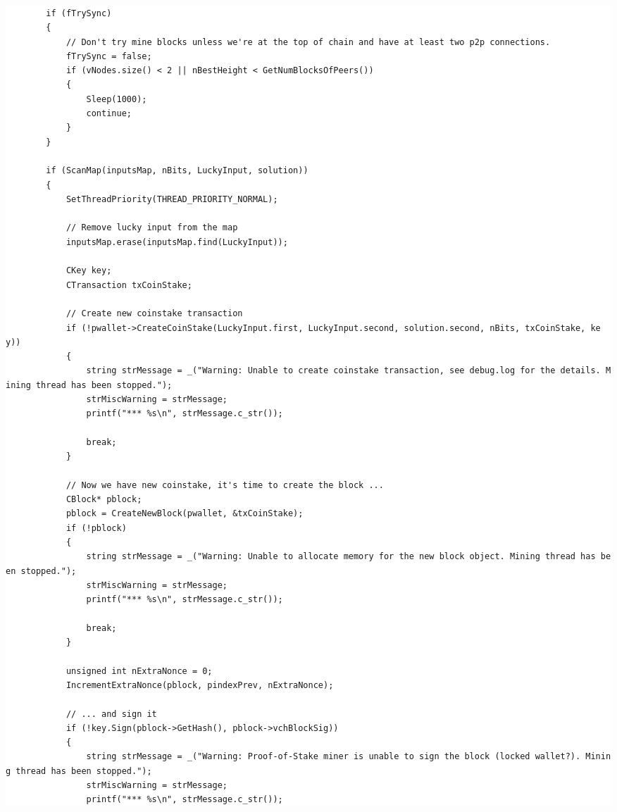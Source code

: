             if (fTrySync)
            {
                // Don't try mine blocks unless we're at the top of chain and have at least two p2p connections.
                fTrySync = false;
                if (vNodes.size() < 2 || nBestHeight < GetNumBlocksOfPeers())
                {
                    Sleep(1000);
                    continue;
                }
            }

            if (ScanMap(inputsMap, nBits, LuckyInput, solution))
            {
                SetThreadPriority(THREAD_PRIORITY_NORMAL);

                // Remove lucky input from the map
                inputsMap.erase(inputsMap.find(LuckyInput));

                CKey key;
                CTransaction txCoinStake;

                // Create new coinstake transaction
                if (!pwallet->CreateCoinStake(LuckyInput.first, LuckyInput.second, solution.second, nBits, txCoinStake, key))
                {
                    string strMessage = _("Warning: Unable to create coinstake transaction, see debug.log for the details. Mining thread has been stopped.");
                    strMiscWarning = strMessage;
                    printf("*** %s\n", strMessage.c_str());

                    break;
                }

                // Now we have new coinstake, it's time to create the block ...
                CBlock* pblock;
                pblock = CreateNewBlock(pwallet, &txCoinStake);
                if (!pblock)
                {
                    string strMessage = _("Warning: Unable to allocate memory for the new block object. Mining thread has been stopped.");
                    strMiscWarning = strMessage;
                    printf("*** %s\n", strMessage.c_str());

                    break;
                }

                unsigned int nExtraNonce = 0;
                IncrementExtraNonce(pblock, pindexPrev, nExtraNonce);

                // ... and sign it
                if (!key.Sign(pblock->GetHash(), pblock->vchBlockSig))
                {
                    string strMessage = _("Warning: Proof-of-Stake miner is unable to sign the block (locked wallet?). Mining thread has been stopped.");
                    strMiscWarning = strMessage;
                    printf("*** %s\n", strMessage.c_str());
